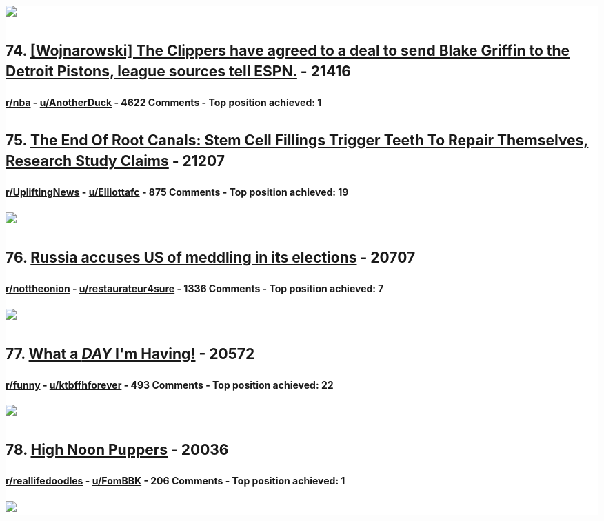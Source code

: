 <a href="https://imgur.com/QHEnaSk.jpg"><img src="https://b.thumbs.redditmedia.com/JyqvlmSr_A1RKlqgDVx46nEuxEQP4elGS5Vc3old19w.jpg"></img></a>

## 74. [[Wojnarowski] The Clippers have agreed to a deal to send Blake Griffin to the Detroit Pistons, league sources tell ESPN.](http://reddit.com/r/nba/comments/7twl9u/wojnarowski_the_clippers_have_agreed_to_a_deal_to/) - 21416
#### [r/nba](http://reddit.com/r/nba) - [u/AnotherDuck](http://reddit.com/u/AnotherDuck) - 4622 Comments - Top position achieved: 1

## 75. [The End Of Root Canals: Stem Cell Fillings Trigger Teeth To Repair Themselves, Research Study Claims](http://reddit.com/r/UpliftingNews/comments/7tv6vo/the_end_of_root_canals_stem_cell_fillings_trigger/) - 21207
#### [r/UpliftingNews](http://reddit.com/r/UpliftingNews) - [u/Elliottafc](http://reddit.com/u/Elliottafc) - 875 Comments - Top position achieved: 19

<a href="https://www.inquisitr.com/4759240/the-end-of-root-canals-stem-cell-fillings-trigger-teeth-to-repair-themselves-research-study-claims/"><img src="https://b.thumbs.redditmedia.com/IdlRasU13RIf5NBdsRa7KqbDpGML6LGP_H4QaAxDvrM.jpg"></img></a>

## 76. [Russia accuses US of meddling in its elections](http://reddit.com/r/nottheonion/comments/7tt9jk/russia_accuses_us_of_meddling_in_its_elections/) - 20707
#### [r/nottheonion](http://reddit.com/r/nottheonion) - [u/restaurateur4sure](http://reddit.com/u/restaurateur4sure) - 1336 Comments - Top position achieved: 7

<a href="https://www.cnn.com/2018/01/29/europe/russia-accuses-us-of-election-meddling-intl/index.html"><img src="https://b.thumbs.redditmedia.com/QhLb9FLN8FjWGTkcBiIJ1ISKshOa2ehzXZ5Gve6yofs.jpg"></img></a>

## 77. [What a *DAY* I'm Having!](http://reddit.com/r/funny/comments/7tv4hg/what_a_day_im_having/) - 20572
#### [r/funny](http://reddit.com/r/funny) - [u/ktbffhforever](http://reddit.com/u/ktbffhforever) - 493 Comments - Top position achieved: 22

<a href="https://i.imgur.com/zyxgkSv.gifv"><img src="https://b.thumbs.redditmedia.com/bIFPm93s7D17JN_LjxmF51GLSnL_efqvx_kWO9z8v5o.jpg"></img></a>

## 78. [High Noon Puppers](http://reddit.com/r/reallifedoodles/comments/7txeq4/high_noon_puppers/) - 20036
#### [r/reallifedoodles](http://reddit.com/r/reallifedoodles) - [u/FomBBK](http://reddit.com/u/FomBBK) - 206 Comments - Top position achieved: 1

<a href="https://gfycat.com/GiantDampHagfish"><img src="https://b.thumbs.redditmedia.com/ZMGWqJZ7Fmux9C7DTwC_THpmM36rvrk8PRuYFC8FmJo.jpg"></img></a>
